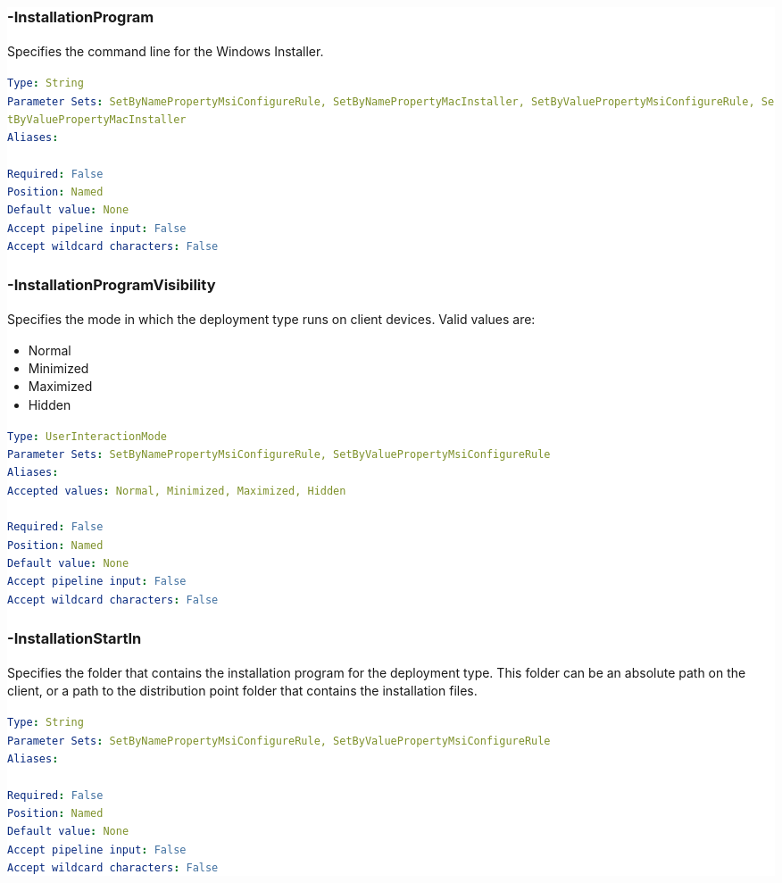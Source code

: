 ### -InstallationProgram

Specifies the command line for the Windows Installer.

```yaml
Type: String
Parameter Sets: SetByNamePropertyMsiConfigureRule, SetByNamePropertyMacInstaller, SetByValuePropertyMsiConfigureRule, SetByValuePropertyMacInstaller
Aliases:

Required: False
Position: Named
Default value: None
Accept pipeline input: False
Accept wildcard characters: False
```

### -InstallationProgramVisibility

Specifies the mode in which the deployment type runs on client devices.
Valid values are:

- Normal
- Minimized
- Maximized
- Hidden

```yaml
Type: UserInteractionMode
Parameter Sets: SetByNamePropertyMsiConfigureRule, SetByValuePropertyMsiConfigureRule
Aliases:
Accepted values: Normal, Minimized, Maximized, Hidden

Required: False
Position: Named
Default value: None
Accept pipeline input: False
Accept wildcard characters: False
```

### -InstallationStartIn

Specifies the folder that contains the installation program for the deployment type.
This folder can be an absolute path on the client, or a path to the distribution point folder that contains the installation files.

```yaml
Type: String
Parameter Sets: SetByNamePropertyMsiConfigureRule, SetByValuePropertyMsiConfigureRule
Aliases:

Required: False
Position: Named
Default value: None
Accept pipeline input: False
Accept wildcard characters: False
```
